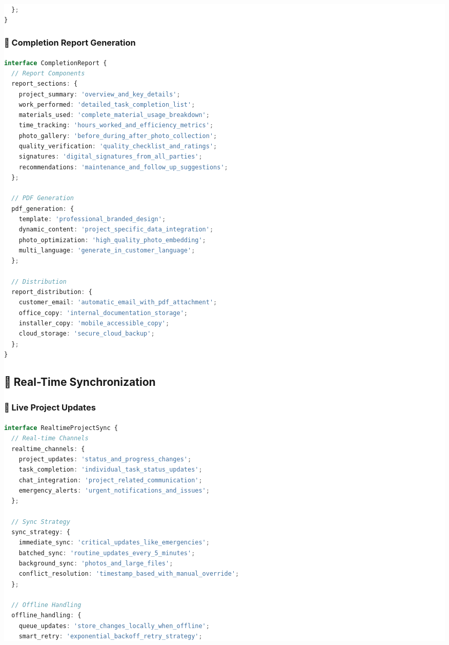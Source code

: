 ```typescript
  };
}
```

### 📄 Completion Report Generation
```typescript
interface CompletionReport {
  // Report Components
  report_sections: {
    project_summary: 'overview_and_key_details';
    work_performed: 'detailed_task_completion_list';
    materials_used: 'complete_material_usage_breakdown';
    time_tracking: 'hours_worked_and_efficiency_metrics';
    photo_gallery: 'before_during_after_photo_collection';
    quality_verification: 'quality_checklist_and_ratings';
    signatures: 'digital_signatures_from_all_parties';
    recommendations: 'maintenance_and_follow_up_suggestions';
  };
  
  // PDF Generation
  pdf_generation: {
    template: 'professional_branded_design';
    dynamic_content: 'project_specific_data_integration';
    photo_optimization: 'high_quality_photo_embedding';
    multi_language: 'generate_in_customer_language';
  };
  
  // Distribution
  report_distribution: {
    customer_email: 'automatic_email_with_pdf_attachment';
    office_copy: 'internal_documentation_storage';
    installer_copy: 'mobile_accessible_copy';
    cloud_storage: 'secure_cloud_backup';
  };
}
```

## 🔄 Real-Time Synchronization

### 📡 Live Project Updates
```typescript
interface RealtimeProjectSync {
  // Real-time Channels
  realtime_channels: {
    project_updates: 'status_and_progress_changes';
    task_completion: 'individual_task_status_updates';
    chat_integration: 'project_related_communication';
    emergency_alerts: 'urgent_notifications_and_issues';
  };
  
  // Sync Strategy
  sync_strategy: {
    immediate_sync: 'critical_updates_like_emergencies';
    batched_sync: 'routine_updates_every_5_minutes';
    background_sync: 'photos_and_large_files';
    conflict_resolution: 'timestamp_based_with_manual_override';
  };
  
  // Offline Handling
  offline_handling: {
    queue_updates: 'store_changes_locally_when_offline';
    smart_retry: 'exponential_backoff_retry_strategy';
```